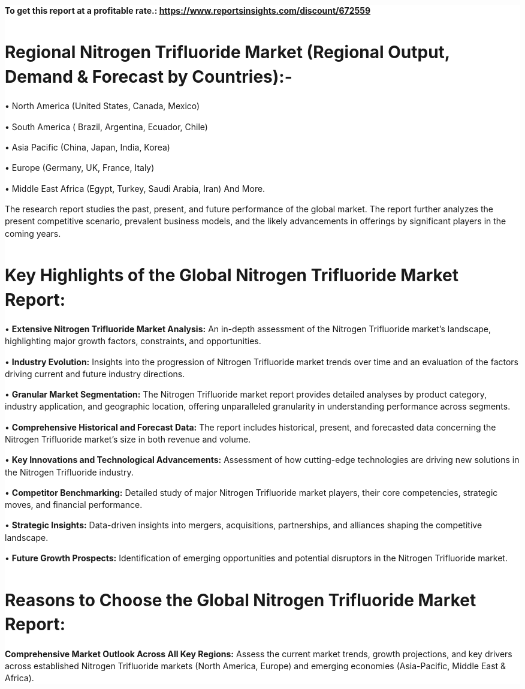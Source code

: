 <strong>To get this report at a profitable rate.: <a href=https://www.reportsinsights.com/discount/672559>https://www.reportsinsights.com/discount/672559</a></strong></font>

# <strong>Regional Nitrogen Trifluoride Market (Regional Output, Demand &amp; Forecast by Countries):-</strong>

• North America (United States, Canada, Mexico)

• South America ( Brazil, Argentina, Ecuador, Chile)

• Asia Pacific (China, Japan, India, Korea)

• Europe (Germany, UK, France, Italy)

• Middle East Africa (Egypt, Turkey, Saudi Arabia, Iran) And More.

The research report studies the past, present, and future performance of the global market. The report further analyzes the present competitive scenario, prevalent business models, and the likely advancements in offerings by significant players in the coming years.

# <strong>Key Highlights of the Global Nitrogen Trifluoride Market Report:</strong>

• <strong>Extensive Nitrogen Trifluoride Market Analysis:</strong> An in-depth assessment of the Nitrogen Trifluoride market’s landscape, highlighting major growth factors, constraints, and opportunities.

• <strong>Industry Evolution:</strong> Insights into the progression of Nitrogen Trifluoride market trends over time and an evaluation of the factors driving current and future industry directions.

• <strong>Granular Market Segmentation:</strong> The Nitrogen Trifluoride market report provides detailed analyses by product category, industry application, and geographic location, offering unparalleled granularity in understanding performance across segments.

• <strong>Comprehensive Historical and Forecast Data:</strong> The report includes historical, present, and forecasted data concerning the Nitrogen Trifluoride market’s size in both revenue and volume.

• <strong>Key Innovations and Technological Advancements:</strong> Assessment of how cutting-edge technologies are driving new solutions in the Nitrogen Trifluoride industry.

• <strong>Competitor Benchmarking:</strong> Detailed study of major Nitrogen Trifluoride market players, their core competencies, strategic moves, and financial performance.

• <strong>Strategic Insights:</strong> Data-driven insights into mergers, acquisitions, partnerships, and alliances shaping the competitive landscape.

• <strong>Future Growth Prospects:</strong> Identification of emerging opportunities and potential disruptors in the Nitrogen Trifluoride market.

# <strong>Reasons to Choose the Global Nitrogen Trifluoride Market Report:</strong>

<strong>Comprehensive Market Outlook Across All Key Regions:</strong>
Assess the current market trends, growth projections, and key drivers across established Nitrogen Trifluoride markets (North America, Europe) and emerging economies (Asia-Pacific, Middle East & Africa).
